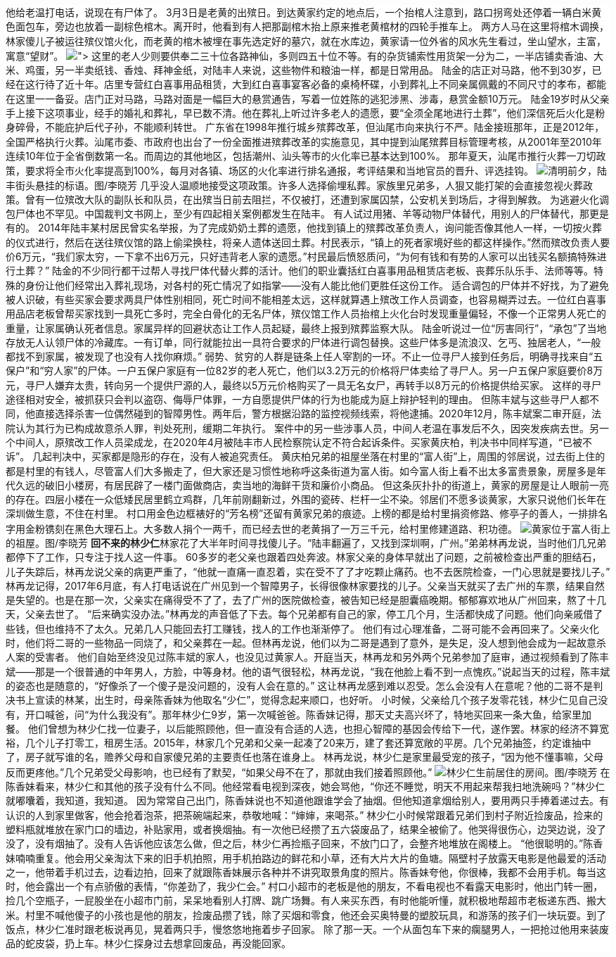他给老温打电话，说现在有尸体了。
3月3日是老黄的出殡日。到达黄家约定的地点后，一个抬棺人注意到，路口拐弯处还停着一辆白米黄色面包车，旁边也放着一副棕色棺木。离开时，他看到有人把那副棺木抬上原来推老黄棺材的四轮手推车上。
两方人马在这里将棺木调换，林家傻儿子被运往殡仪馆火化，而老黄的棺木被埋在事先选定好的墓穴，就在水库边，黄家请一位外省的风水先生看过，坐山望水，主富，寓意“望财”。
<img src="https://p0.itc.cn/images01/20210406/ddbacefd28204c6ab69582e085fc9665.jpeg" referrerpolicy="no-referrer">">
这里的老人少则要供奉二三十位各路神仙，多则四五十位不等。有的杂货铺索性用货架一分为二，一半店铺卖香油、大米、鸡蛋，另一半卖纸钱、香烛、拜神金纸，对陆丰人来说，这些物件和粮油一样，都是日常用品。
陆金的店正对马路，他不到30岁，已经在这行待了近十年。店里专营红白喜事用品租赁，大到红白喜事宴客必备的桌椅杯碟，小到葬礼上不同亲属佩戴的不同尺寸的孝布，都能在这里一一备妥。店门正对马路，马路对面是一幅巨大的悬赏通告，写着一位姓陈的逃犯涉黑、涉毒，悬赏金额10万元。
陆金19岁时从父亲手上接下这项事业，经手的婚礼和葬礼，早已数不清。他在葬礼上听过许多老人的遗愿，要“全须全尾地进行土葬”，他们深信死后火化是粉身碎骨，不能庇护后代子孙，不能顺利转世。
广东省在1998年推行城乡殡葬改革，但汕尾市向来执行不严。陆金接班那年，正是2012年，全国严格执行火葬。汕尾市委、市政府也出台了一份全面推进殡葬改革的实施意见，其中提到汕尾殡葬目标管理考核，从2001年至2010年连续10年位于全省倒数第一名。而周边的其他地区，包括潮州、汕头等市的火化率已基本达到100%。
那年夏天，汕尾市推行火葬一刀切政策，要求将全市火化率提高到100%，每月对各镇、场区的火化率进行排名通报，考评结果和当地官员的晋升、评选挂钩。
<img src="https://p2.itc.cn/images01/20210406/81ad42df59614ee3a8fb7d20e1c925af.jpeg" referrerpolicy="no-referrer">清明前夕，陆丰街头悬挂的标语。图/李晓芳
几乎没人温顺地接受这项政策。许多人选择偷埋私葬。家族里兄弟多，人狠又能打架的会直接忽视火葬政策。曾有一位殡改大队的副队长和队员，在出殡当日前去阻拦，不仅被打，还遭到家属囚禁，公安机关到场后，才得到解救。
为逃避火化调包尸体也不罕见。中国裁判文书网上，至少有四起相关案例都发生在陆丰。
有人试过用猪、羊等动物尸体替代，用别人的尸体替代，那更是有的。
2014年陆丰某村居民曾实名举报，为了完成奶奶土葬的遗愿，他找到镇上的殡葬改革负责人，询问能否像其他人一样，一切按火葬的仪式进行，然后在送往殡仪馆的路上偷梁换柱，将亲人遗体送回土葬。村民表示，“镇上的死者家境好些的都这样操作。”然而殡改负责人要价6万元，“我们家太穷，一下拿不出6万元，只好违背老人家的遗愿。”村民最后愤怒质问，“为何有钱和有势的人家可以出钱买名额搞特殊进行土葬？”
陆金的不少同行都干过帮人寻找尸体代替火葬的活计。他们的职业囊括红白喜事用品租赁店老板、丧葬乐队乐手、法师等等。特殊的身份让他们经常出入葬礼现场，对各村的死亡情况了如指掌——没有人能比他们更胜任这份工作。
适合调包的尸体并不好找，为了避免被人识破，有些买家会要求两具尸体性别相同，死亡时间不能相差太远，这样就算遇上殡改工作人员调查，也容易糊弄过去。一位红白喜事用品店老板曾帮买家找到一具死亡多时，完全白骨化的无名尸体，殡仪馆工作人员抬棺上火化台时发现重量偏轻，不像一个正常男人死亡的重量，让家属确认死者信息。家属异样的回避状态让工作人员起疑，最终上报到殡葬监察大队。
陆金听说过一位“厉害同行”，“承包”了当地存放无人认领尸体的冷藏库。一有订单，同行就能拉出一具符合要求的尸体进行调包替换。这些尸体多是流浪汉、乞丐、独居老人，“一般都找不到家属，被发现了也没有人找你麻烦。”
弱势、贫穷的人群是链条上任人宰割的一环。不止一位寻尸人接到任务后，明确寻找来自“五保户”和“穷人家”的尸体。一户五保户家庭有一位82岁的老人死亡，他们以3.2万元的价格将尸体卖给了寻尸人。另一户五保户家庭要价8万元，寻尸人嫌弃太贵，转向另一个提供尸源的人，最终以5万元价格购买了一具无名女尸，再转手以8万元的价格提供给买家。
这样的寻尸途径相对安全，被抓获只会判以盗窃、侮辱尸体罪，一方自愿提供尸体的行为也能成为庭上辩护轻判的理由。
但陈丰斌与这些寻尸人都不同，他直接选择杀害一位偶然碰到的智障男性。两年后，警方根据沿路的监控视频线索，将他逮捕。2020年12月，陈丰斌案二审开庭，法院认为其行为已构成故意杀人罪，判处死刑，缓期二年执行。
案件中的另一些涉事人员，中间人老温在事发后不久，因突发疾病去世。另一个中间人，原殡改工作人员梁成龙，在2020年4月被陆丰市人民检察院认定不符合起诉条件。买家黄庆柏，判决书中同样写道，“已被不诉”。
几起判决中，买家都是隐形的存在，没有人被追究责任。
黄庆柏兄弟的祖屋坐落在村里的“富人街”上，周围的邻居说，过去街上住的都是村里的有钱人，尽管富人们大多搬走了，但大家还是习惯性地称呼这条街道为富人街。如今富人街上看不出太多富贵景象，房屋多是年代久远的破旧小楼房，有居民辟了一楼门面做商店，卖当地的海鲜干货和廉价小商品。
但这条灰扑扑的街道上，黄家的房屋是让人眼前一亮的存在。四层小楼在一众低矮民居里鹤立鸡群，几年前刚翻新过，外围的瓷砖、栏杆一尘不染。邻居们不愿多谈黄家，大家只说他们长年在深圳做生意，不住在村里。
村口用金色边框裱好的“芳名榜”还留有黄家兄弟的痕迹。上榜的都是给村里捐资修路、修亭子的善人，一排排名字用金粉镌刻在黑色大理石上。大多数人捐个一两千，而已经去世的老黄捐了一万三千元，给村里修建道路、积功德。
<img src="https://p2.itc.cn/images01/20210406/db048b34ab4943308a96324fff882cda.jpeg" referrerpolicy="no-referrer">黄家位于富人街上的祖屋。图/李晓芳
<strong>回不来的林少仁</strong>林家花了大半年时间寻找傻儿子。“陆丰翻遍了，又找到深圳啊，广州。”弟弟林再龙说，当时他们几兄弟都停下了工作，只专注于找人这一件事。
60多岁的老父亲也跟着四处奔波。林家父亲的身体早就出了问题，之前被检查出严重的胆结石，儿子失踪后，林再龙说父亲的病更严重了，“他就一直痛一直忍着，实在受不了了才吃颗止痛药。也不去医院检查，一门心思就是要找儿子。”
林再龙记得，2017年6月底，有人打电话说在广州见到一个智障男子，长得很像林家要找的儿子。父亲当天就买了去广州的车票，结果自然是失望的。也是在那一次，父亲实在痛得受不了了，去了广州的医院做检查，被告知已经是胆囊癌晚期。郁郁寡欢地从广州回来，熬了十几天，父亲去世了。
“后来确实没办法。”林再龙的声音低了下去。每个兄弟都有自己的家，停工几个月，生活都快成了问题。他们向亲戚借了些钱，但也维持不了太久。兄弟几人只能回去打工赚钱，找人的工作也渐渐停了。
他们有过心理准备，二哥可能不会再回来了。父亲火化时，他们将二哥的一些物品一同烧了，和父亲葬在一起。但林再龙说，他们以为二哥是遇到了意外，是失足，没人想到他会成为一起故意杀人案的受害者。
他们自始至终没见过陈丰斌的家人，也没见过黄家人。开庭当天，林再龙和另外两个兄弟参加了庭审，通过视频看到了陈丰斌——那是一个很普通的中年男人，方脸，中等身材。他的语气很轻松，林再龙说，“我在他脸上看不到一点愧疚。”说起当天的过程，陈丰斌的姿态也是随意的，“好像杀了一个傻子是没问题的，没有人会在意的。”
这让林再龙感到难以忍受。怎么会没有人在意呢？他的二哥不是判决书上宣读的林某，出生时，母亲陈香妹为他取名“少仁”，觉得念起来顺口，也好听。
小时候，父亲给几个孩子发零花钱，林少仁见自己没有，开口喊爸，问“为什么我没有”。那年林少仁9岁，第一次喊爸爸。陈香妹记得，那天丈夫高兴坏了，特地买回来一条大鱼，给家里加餐。
他们曾想为林少仁找一位妻子，以后能照顾他，但一直没有合适的人选，也担心智障的基因会传给下一代，遂作罢。林家的经济不算宽裕，几个儿子打零工，租房生活。2015年，林家几个兄弟和父亲一起凑了20来万，建了套还算宽敞的平房。几个兄弟抽签，约定谁抽中了，房子就写谁的名，赡养父母和自家傻兄弟的主要责任也落在谁身上。
林再龙说，林少仁是家里最受宠的孩子，“因为他不懂事嘛，父母反而更疼他。”几个兄弟受父母影响，也已经有了默契，“如果父母不在了，那就由我们接着照顾他。”
<img src="https://p1.itc.cn/images01/20210406/d53efdb482a146e394eacae52490c9e6.jpeg" referrerpolicy="no-referrer">林少仁生前居住的房间。图/李晓芳
在陈香妹看来，林少仁和其他的孩子没有什么不同。他经常看电视到深夜，她会骂他，“你还不睡觉，明天不用起来帮我扫地洗碗吗？”林少仁就嘟囔着，我知道，我知道。
因为常常自己出门，陈香妹说也不知道他跟谁学会了抽烟。但他知道拿烟给别人，要用两只手捧着递过去。有认识的人到家里做客，他会抢着泡茶，把茶碗端起来，恭敬地喊：“婶婶，来喝茶。”
林少仁小时候常跟着兄弟们到村子附近捡废品，捡来的塑料瓶就堆放在家门口的墙边，补贴家用，或者换烟抽。有一次他已经攒了五六袋废品了，结果全被偷了。他哭得很伤心，边哭边说，没了没了，没有烟抽了。没有人告诉他应该怎么做，但之后，林少仁再捡瓶子回来，不放门口了，会整齐地堆放在阁楼上。
“他很聪明的。”陈香妹喃喃重复。他会用父亲淘汰下来的旧手机拍照，用手机拍路边的鲜花和小草，还有大片大片的鱼塘。隔壁村子放露天电影是他最爱的活动之一，他带着手机过去，边看边拍，回来了就跟陈香妹展示各种并不讲究取景角度的照片。陈香妹夸他，你很棒，我都不会用手机。每当这时，他会露出一个有点骄傲的表情，“你差劲了，我少仁会。”
村口小超市的老板是他的朋友，不看电视也不看露天电影时，他出门转一圈，捡几个空瓶子，一屁股坐在小超市门前，呆呆地看别人打牌、跳广场舞。有人来买东西，有时他能听懂，就积极地帮超市老板递东西、搬大米。村里不喊他傻子的小孩也是他的朋友，捡废品攒了钱，除了买烟和零食，他还会买奥特曼的塑胶玩具，和游荡的孩子们一块玩耍。到了饭点，林少仁准时跟老板说再见，晃着两只手，慢悠悠地拖着步子回家。
除了那一天。一个从面包车下来的瘸腿男人，一把抢过他用来装废品的蛇皮袋，扔上车。林少仁探身过去想拿回废品，再没能回家。